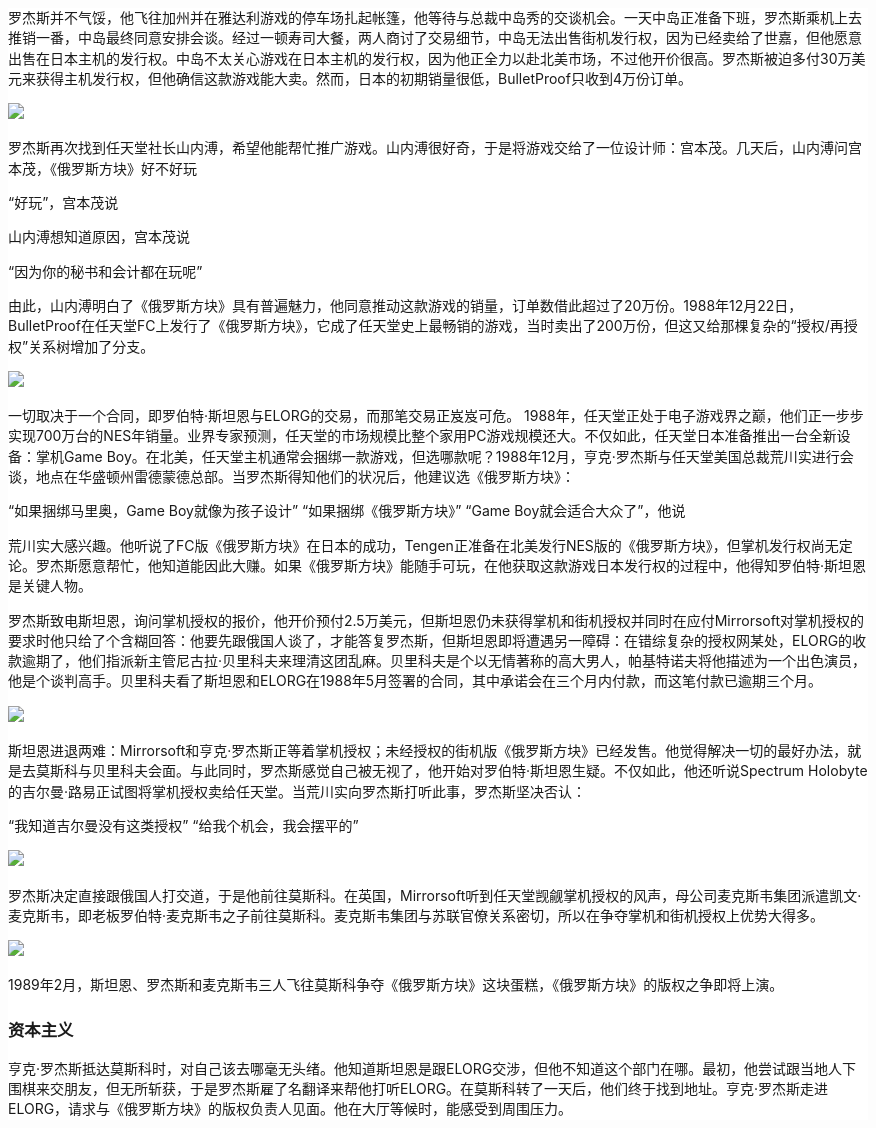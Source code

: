 罗杰斯并不气馁，他飞往加州并在雅达利游戏的停车场扎起帐篷，他等待与总裁中岛秀的交谈机会。一天中岛正准备下班，罗杰斯乘机上去推销一番，中岛最终同意安排会谈。经过一顿寿司大餐，两人商讨了交易细节，中岛无法出售街机发行权，因为已经卖给了世嘉，但他愿意出售在日本主机的发行权。中岛不太关心游戏在日本主机的发行权，因为他正全力以赴北美市场，不过他开价很高。罗杰斯被迫多付30万美元来获得主机发行权，但他确信这款游戏能大卖。然而，日本的初期销量很低，BulletProof只收到4万份订单。

![](https://tva1.sinaimg.cn/large/007S8ZIlgy1gjmy5qpgo2j311y0lc7wh.jpg)

罗杰斯再次找到任天堂社长山内溥，希望他能帮忙推广游戏。山内溥很好奇，于是将游戏交给了一位设计师：宫本茂。几天后，山内溥问宫本茂，《俄罗斯方块》好不好玩

“好玩”，宫本茂说

山内溥想知道原因，宫本茂说

“因为你的秘书和会计都在玩呢”

由此，山内溥明白了《俄罗斯方块》具有普遍魅力，他同意推动这款游戏的销量，订单数借此超过了20万份。1988年12月22日，BulletProof在任天堂FC上发行了《俄罗斯方块》，它成了任天堂史上最畅销的游戏，当时卖出了200万份，但这又给那棵复杂的“授权/再授权”关系树增加了分支。

![](https://cdn.jsdelivr.net/gh/Yousazoe/picgo-repo/img/007S8ZIlgy1gjmy8fvn6mj311y0lc1kx.jpg)

一切取决于一个合同，即罗伯特·斯坦恩与ELORG的交易，而那笔交易正岌岌可危。
1988年，任天堂正处于电子游戏界之巅，他们正一步步实现700万台的NES年销量。业界专家预测，任天堂的市场规模比整个家用PC游戏规模还大。不仅如此，任天堂日本准备推出一台全新设备：掌机Game Boy。在北美，任天堂主机通常会捆绑一款游戏，但选哪款呢？1988年12月，亨克·罗杰斯与任天堂美国总裁荒川实进行会谈，地点在华盛顿州雷德蒙德总部。当罗杰斯得知他们的状况后，他建议选《俄罗斯方块》：

“如果捆绑马里奥，Game Boy就像为孩子设计”
“如果捆绑《俄罗斯方块》”
“Game Boy就会适合大众了”，他说

荒川实大感兴趣。他听说了FC版《俄罗斯方块》在日本的成功，Tengen正准备在北美发行NES版的《俄罗斯方块》，但掌机发行权尚无定论。罗杰斯愿意帮忙，他知道能因此大赚。如果《俄罗斯方块》能随手可玩，在他获取这款游戏日本发行权的过程中，他得知罗伯特·斯坦恩是关键人物。

罗杰斯致电斯坦恩，询问掌机授权的报价，他开价预付2.5万美元，但斯坦恩仍未获得掌机和街机授权并同时在应付Mirrorsoft对掌机授权的要求时他只给了个含糊回答：他要先跟俄国人谈了，才能答复罗杰斯，但斯坦恩即将遭遇另一障碍：在错综复杂的授权网某处，ELORG的收款逾期了，他们指派新主管尼古拉·贝里科夫来理清这团乱麻。贝里科夫是个以无情著称的高大男人，帕基特诺夫将他描述为一个出色演员，他是个谈判高手。贝里科夫看了斯坦恩和ELORG在1988年5月签署的合同，其中承诺会在三个月内付款，而这笔付款已逾期三个月。

![](https://cdn.jsdelivr.net/gh/Yousazoe/picgo-repo/img/007S8ZIlgy1gjnw0ijo94j311y0lc1kx.jpg)

斯坦恩进退两难：Mirrorsoft和亨克·罗杰斯正等着掌机授权；未经授权的街机版《俄罗斯方块》已经发售。他觉得解决一切的最好办法，就是去莫斯科与贝里科夫会面。与此同时，罗杰斯感觉自己被无视了，他开始对罗伯特·斯坦恩生疑。不仅如此，他还听说Spectrum Holobyte的吉尔曼·路易正试图将掌机授权卖给任天堂。当荒川实向罗杰斯打听此事，罗杰斯坚决否认：

“我知道吉尔曼没有这类授权”
“给我个机会，我会摆平的”

![](https://cdn.jsdelivr.net/gh/Yousazoe/picgo-repo/img/007S8ZIlgy1gjnw1sz3xlj311y0lc7wh.jpg)

罗杰斯决定直接跟俄国人打交道，于是他前往莫斯科。在英国，Mirrorsoft听到任天堂觊觎掌机授权的风声，母公司麦克斯韦集团派遣凯文·麦克斯韦，即老板罗伯特·麦克斯韦之子前往莫斯科。麦克斯韦集团与苏联官僚关系密切，所以在争夺掌机和街机授权上优势大得多。

![](https://cdn.jsdelivr.net/gh/Yousazoe/picgo-repo/img/007S8ZIlgy1gjnvz3324dj311y0lcb29.jpg)

1989年2月，斯坦恩、罗杰斯和麦克斯韦三人飞往莫斯科争夺《俄罗斯方块》这块蛋糕，《俄罗斯方块》的版权之争即将上演。



### 资本主义



亨克·罗杰斯抵达莫斯科时，对自己该去哪毫无头绪。他知道斯坦恩是跟ELORG交涉，但他不知道这个部门在哪。最初，他尝试跟当地人下围棋来交朋友，但无所斩获，于是罗杰斯雇了名翻译来帮他打听ELORG。在莫斯科转了一天后，他们终于找到地址。亨克·罗杰斯走进ELORG，请求与《俄罗斯方块》的版权负责人见面。他在大厅等候时，能感受到周围压力。

